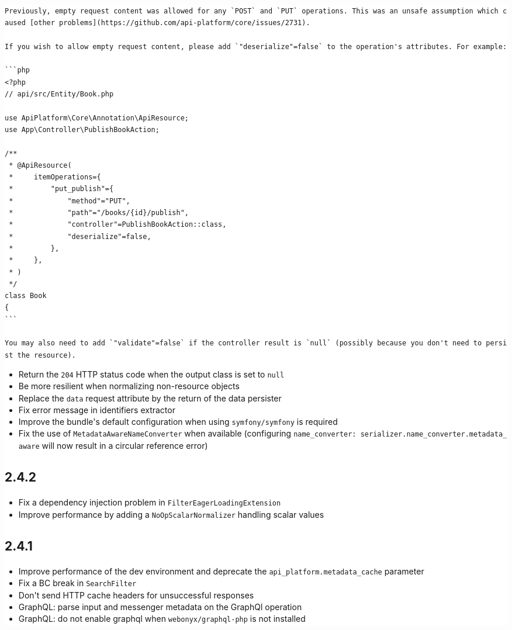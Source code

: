     Previously, empty request content was allowed for any `POST` and `PUT` operations. This was an unsafe assumption which caused [other problems](https://github.com/api-platform/core/issues/2731).

    If you wish to allow empty request content, please add `"deserialize"=false` to the operation's attributes. For example:

    ```php
    <?php
    // api/src/Entity/Book.php

    use ApiPlatform\Core\Annotation\ApiResource;
    use App\Controller\PublishBookAction;

    /**
     * @ApiResource(
     *     itemOperations={
     *         "put_publish"={
     *             "method"="PUT",
     *             "path"="/books/{id}/publish",
     *             "controller"=PublishBookAction::class,
     *             "deserialize"=false,
     *         },
     *     },
     * )
     */
    class Book
    {
    ```

    You may also need to add `"validate"=false` if the controller result is `null` (possibly because you don't need to persist the resource).

* Return the `204` HTTP status code when the output class is set to `null`
* Be more resilient when normalizing non-resource objects
* Replace the `data` request attribute by the return of the data persister
* Fix error message in identifiers extractor
* Improve the bundle's default configuration when using `symfony/symfony` is required
* Fix the use of `MetadataAwareNameConverter` when available (configuring `name_converter: serializer.name_converter.metadata_aware` will now result in a circular reference error)

## 2.4.2

* Fix a dependency injection problem in `FilterEagerLoadingExtension`
* Improve performance by adding a `NoOpScalarNormalizer` handling scalar values

## 2.4.1

* Improve performance of the dev environment and deprecate the `api_platform.metadata_cache` parameter
* Fix a BC break in `SearchFilter`
* Don't send HTTP cache headers for unsuccessful responses
* GraphQL: parse input and messenger metadata on the GraphQl operation
* GraphQL: do not enable graphql when `webonyx/graphql-php` is not installed
